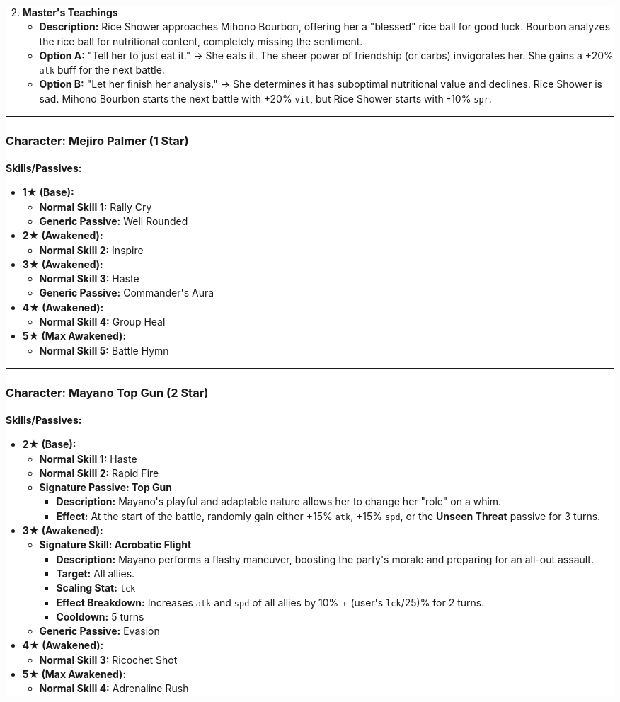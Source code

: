 2.  **Master's Teachings**
    *   **Description:** Rice Shower approaches Mihono Bourbon, offering her a "blessed" rice ball for good luck. Bourbon analyzes the rice ball for nutritional content, completely missing the sentiment.
    *   **Option A:** "Tell her to just eat it." -> She eats it. The sheer power of friendship (or carbs) invigorates her. She gains a +20% `atk` buff for the next battle.
    *   **Option B:** "Let her finish her analysis." -> She determines it has suboptimal nutritional value and declines. Rice Shower is sad. Mihono Bourbon starts the next battle with +20% `vit`, but Rice Shower starts with -10% `spr`.

---
### **Character: Mejiro Palmer (1 Star)**

**Skills/Passives:**

*   **1★ (Base):**
    *   **Normal Skill 1:** Rally Cry
    *   **Generic Passive:** Well Rounded
*   **2★ (Awakened):**
    *   **Normal Skill 2:** Inspire
*   **3★ (Awakened):**
    *   **Normal Skill 3:** Haste
    *   **Generic Passive:** Commander's Aura
*   **4★ (Awakened):**
    *   **Normal Skill 4:** Group Heal
*   **5★ (Max Awakened):**
    *   **Normal Skill 5:** Battle Hymn

---
### **Character: Mayano Top Gun (2 Star)**

**Skills/Passives:**

*   **2★ (Base):**
    *   **Normal Skill 1:** Haste
    *   **Normal Skill 2:** Rapid Fire
    *   **Signature Passive: Top Gun**
        *   **Description:** Mayano's playful and adaptable nature allows her to change her "role" on a whim.
        *   **Effect:** At the start of the battle, randomly gain either +15% `atk`, +15% `spd`, or the **Unseen Threat** passive for 3 turns.
*   **3★ (Awakened):**
    *   **Signature Skill: Acrobatic Flight**
        *   **Description:** Mayano performs a flashy maneuver, boosting the party's morale and preparing for an all-out assault.
        *   **Target:** All allies.
        *   **Scaling Stat:** `lck`
        *   **Effect Breakdown:** Increases `atk` and `spd` of all allies by 10% + (user's `lck`/25)% for 2 turns.
        *   **Cooldown:** 5 turns
    *   **Generic Passive:** Evasion
*   **4★ (Awakened):**
    *   **Normal Skill 3:** Ricochet Shot
*   **5★ (Max Awakened):**
    *   **Normal Skill 4:** Adrenaline Rush
